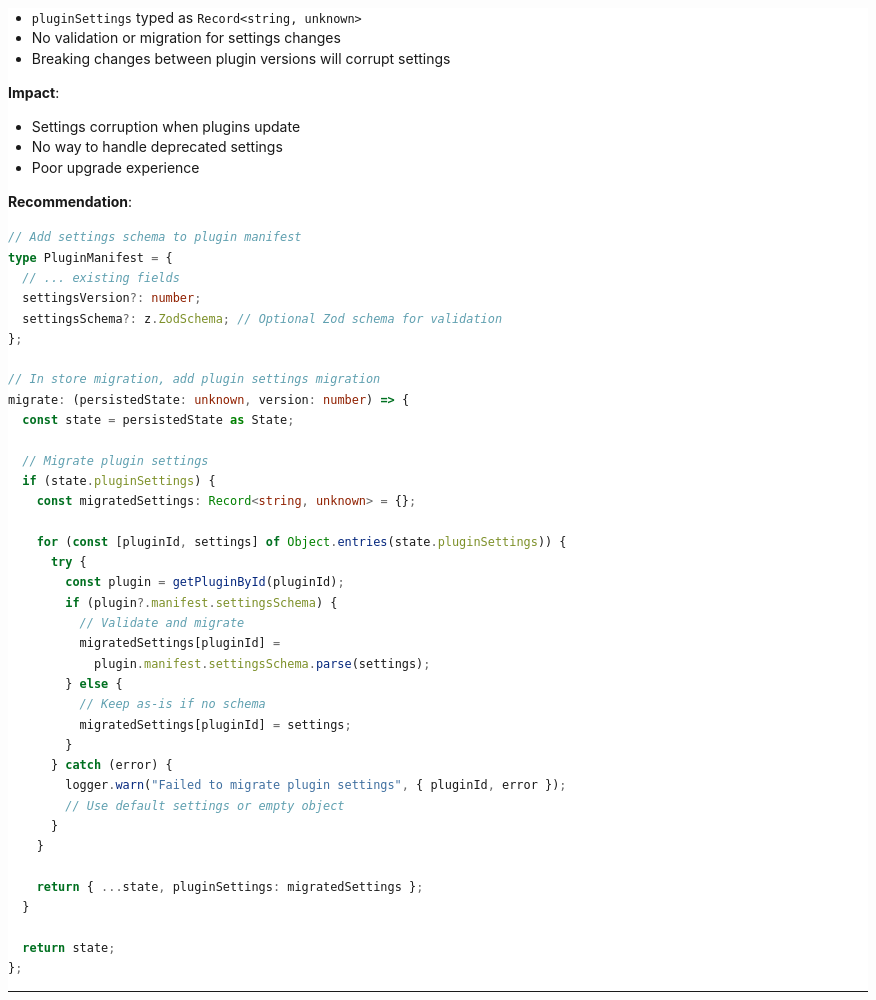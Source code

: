 - `pluginSettings` typed as `Record<string, unknown>`
- No validation or migration for settings changes
- Breaking changes between plugin versions will corrupt settings

**Impact**:

- Settings corruption when plugins update
- No way to handle deprecated settings
- Poor upgrade experience

**Recommendation**:

```typescript
// Add settings schema to plugin manifest
type PluginManifest = {
  // ... existing fields
  settingsVersion?: number;
  settingsSchema?: z.ZodSchema; // Optional Zod schema for validation
};

// In store migration, add plugin settings migration
migrate: (persistedState: unknown, version: number) => {
  const state = persistedState as State;

  // Migrate plugin settings
  if (state.pluginSettings) {
    const migratedSettings: Record<string, unknown> = {};

    for (const [pluginId, settings] of Object.entries(state.pluginSettings)) {
      try {
        const plugin = getPluginById(pluginId);
        if (plugin?.manifest.settingsSchema) {
          // Validate and migrate
          migratedSettings[pluginId] =
            plugin.manifest.settingsSchema.parse(settings);
        } else {
          // Keep as-is if no schema
          migratedSettings[pluginId] = settings;
        }
      } catch (error) {
        logger.warn("Failed to migrate plugin settings", { pluginId, error });
        // Use default settings or empty object
      }
    }

    return { ...state, pluginSettings: migratedSettings };
  }

  return state;
};
```

---
